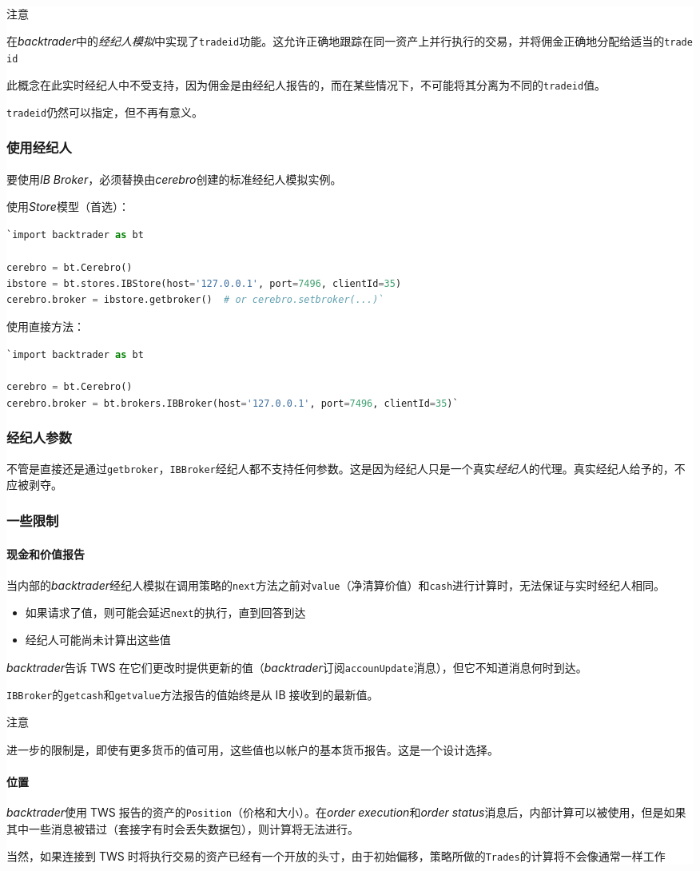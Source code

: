 注意

在*backtrader*中的*经纪人模拟*中实现了`tradeid`功能。这允许正确地跟踪在同一资产上并行执行的交易，并将佣金正确地分配给适当的`tradeid`

此概念在此实时经纪人中不受支持，因为佣金是由经纪人报告的，而在某些情况下，不可能将其分离为不同的`tradeid`值。

`tradeid`仍然可以指定，但不再有意义。

### 使用经纪人

要使用*IB Broker*，必须替换由*cerebro*创建的标准经纪人模拟实例。

使用*Store*模型（首选）：

```py
`import backtrader as bt

cerebro = bt.Cerebro()
ibstore = bt.stores.IBStore(host='127.0.0.1', port=7496, clientId=35)
cerebro.broker = ibstore.getbroker()  # or cerebro.setbroker(...)` 
```

使用直接方法：

```py
`import backtrader as bt

cerebro = bt.Cerebro()
cerebro.broker = bt.brokers.IBBroker(host='127.0.0.1', port=7496, clientId=35)` 
```

### 经纪人参数

不管是直接还是通过`getbroker`，`IBBroker`经纪人都不支持任何参数。这是因为经纪人只是一个真实*经纪人*的代理。真实经纪人给予的，不应被剥夺。

### 一些限制

#### 现金和价值报告

当内部的*backtrader*经纪人模拟在调用策略的`next`方法之前对`value`（净清算价值）和`cash`进行计算时，无法保证与实时经纪人相同。

+   如果请求了值，则可能会延迟`next`的执行，直到回答到达

+   经纪人可能尚未计算出这些值

*backtrader*告诉 TWS 在它们更改时提供更新的值（*backtrader*订阅`accounUpdate`消息），但它不知道消息何时到达。

`IBBroker`的`getcash`和`getvalue`方法报告的值始终是从 IB 接收到的最新值。

注意

进一步的限制是，即使有更多货币的值可用，这些值也以帐户的基本货币报告。这是一个设计选择。

#### 位置

*backtrader*使用 TWS 报告的资产的`Position`（价格和大小）。在*order execution*和*order status*消息后，内部计算可以被使用，但是如果其中一些消息被错过（套接字有时会丢失数据包），则计算将无法进行。

当然，如果连接到 TWS 时将执行交易的资产已经有一个开放的头寸，由于初始偏移，策略所做的`Trades`的计算将不会像通常一样工作
